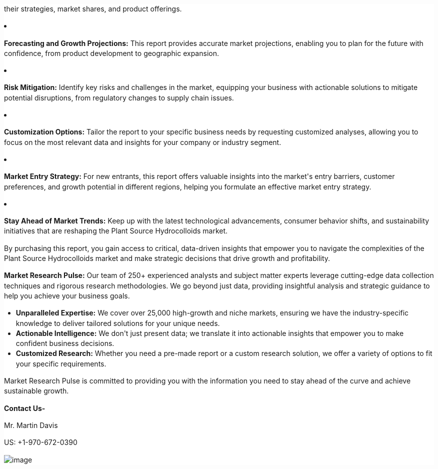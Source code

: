 their strategies, market shares, and product offerings.</p></li><li><p><strong>Forecasting and Growth Projections:</strong> This report provides accurate market projections, enabling you to plan for the future with confidence, from product development to geographic expansion.</p></li><li><p><strong>Risk Mitigation:</strong> Identify key risks and challenges in the market, equipping your business with actionable solutions to mitigate potential disruptions, from regulatory changes to supply chain issues.</p></li><li><p><strong>Customization Options:</strong> Tailor the report to your specific business needs by requesting customized analyses, allowing you to focus on the most relevant data and insights for your company or industry segment.</p></li><li><p><strong>Market Entry Strategy:</strong> For new entrants, this report offers valuable insights into the market's entry barriers, customer preferences, and growth potential in different regions, helping you formulate an effective market entry strategy.</p></li><li><p><strong>Stay Ahead of Market Trends:</strong> Keep up with the latest technological advancements, consumer behavior shifts, and sustainability initiatives that are reshaping the Plant Source Hydrocolloids market.</p></li></ol><p>By purchasing this report, you gain access to critical, data-driven insights that empower you to navigate the complexities of the Plant Source Hydrocolloids market and make strategic decisions that drive growth and profitability.</p><p><strong>Market Research Pulse:</strong>&nbsp;Our team of 250+ experienced analysts and subject matter experts leverage cutting-edge data collection techniques and rigorous research methodologies. We go beyond just data, providing insightful analysis and strategic guidance to help you achieve your business goals.</p><ul><li><strong>Unparalleled Expertise:</strong>&nbsp;We cover over 25,000 high-growth and niche markets, ensuring we have the industry-specific knowledge to deliver tailored solutions for your unique needs.</li><li><strong>Actionable Intelligence:</strong>&nbsp;We don't just present data; we translate it into actionable insights that empower you to make confident business decisions.</li><li><strong>Customized Research:</strong>&nbsp;Whether you need a pre-made report or a custom research solution, we offer a variety of options to fit your specific requirements.</li></ul><p>Market Research Pulse is committed to providing you with the information you need to stay ahead of the curve and achieve sustainable growth.</p><p><strong>Contact Us-</strong></p><p>Mr. Martin Davis</p><p>US: +1-970-672-0390</p>
![image](https://github.com/user-attachments/assets/267f0a79-9ad0-4189-94a6-af7d8f22cabf)

